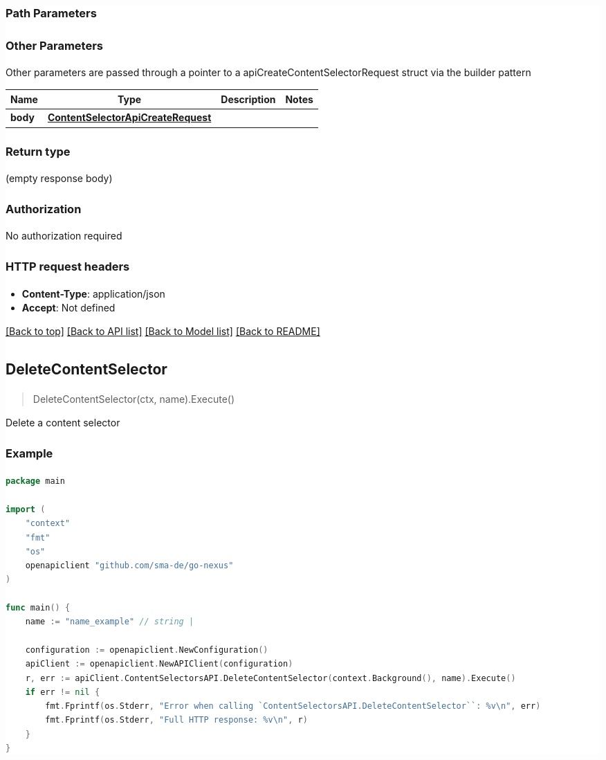 ### Path Parameters



### Other Parameters

Other parameters are passed through a pointer to a apiCreateContentSelectorRequest struct via the builder pattern


Name | Type | Description  | Notes
------------- | ------------- | ------------- | -------------
 **body** | [**ContentSelectorApiCreateRequest**](ContentSelectorApiCreateRequest.md) |  | 

### Return type

 (empty response body)

### Authorization

No authorization required

### HTTP request headers

- **Content-Type**: application/json
- **Accept**: Not defined

[[Back to top]](#) [[Back to API list]](../README.md#documentation-for-api-endpoints)
[[Back to Model list]](../README.md#documentation-for-models)
[[Back to README]](../README.md)


## DeleteContentSelector

> DeleteContentSelector(ctx, name).Execute()

Delete a content selector

### Example

```go
package main

import (
	"context"
	"fmt"
	"os"
	openapiclient "github.com/sma-de/go-nexus"
)

func main() {
	name := "name_example" // string | 

	configuration := openapiclient.NewConfiguration()
	apiClient := openapiclient.NewAPIClient(configuration)
	r, err := apiClient.ContentSelectorsAPI.DeleteContentSelector(context.Background(), name).Execute()
	if err != nil {
		fmt.Fprintf(os.Stderr, "Error when calling `ContentSelectorsAPI.DeleteContentSelector``: %v\n", err)
		fmt.Fprintf(os.Stderr, "Full HTTP response: %v\n", r)
	}
}
```
